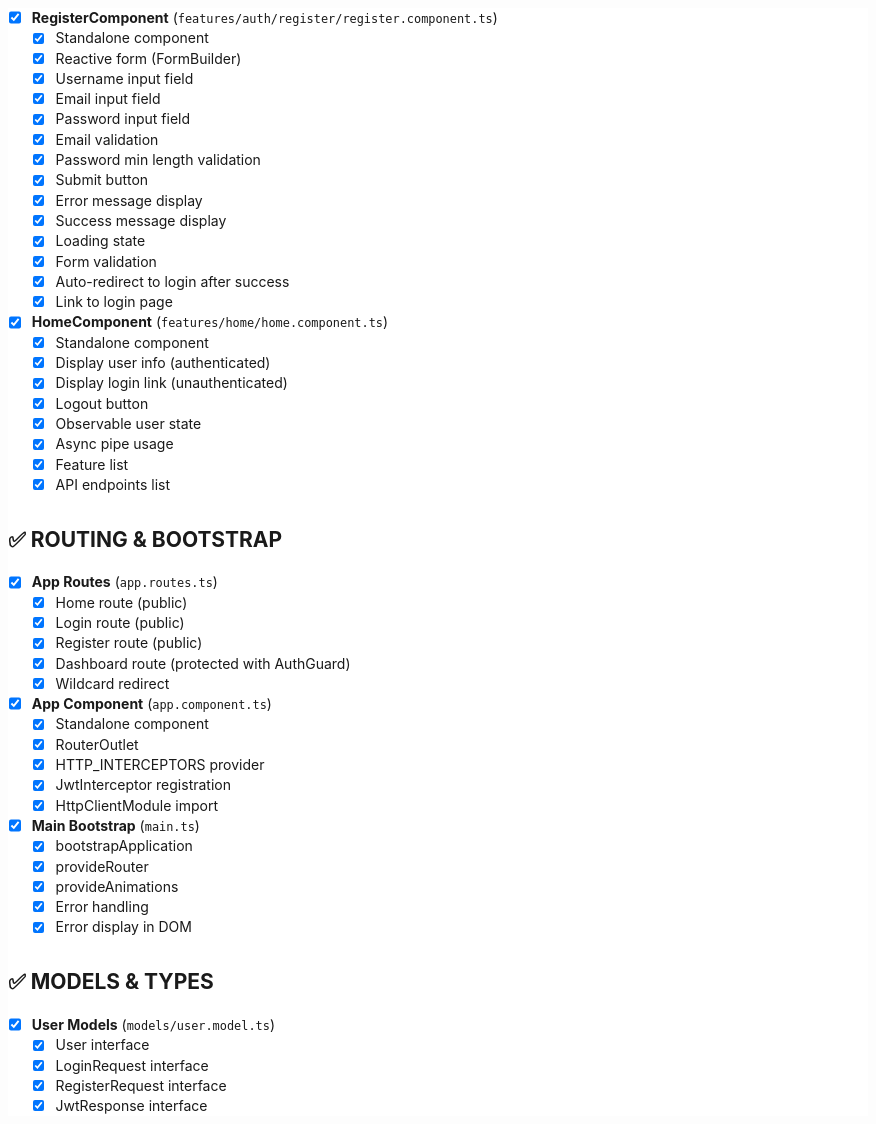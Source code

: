 - [x] **RegisterComponent** (`features/auth/register/register.component.ts`)
  - [x] Standalone component
  - [x] Reactive form (FormBuilder)
  - [x] Username input field
  - [x] Email input field
  - [x] Password input field
  - [x] Email validation
  - [x] Password min length validation
  - [x] Submit button
  - [x] Error message display
  - [x] Success message display
  - [x] Loading state
  - [x] Form validation
  - [x] Auto-redirect to login after success
  - [x] Link to login page

- [x] **HomeComponent** (`features/home/home.component.ts`)
  - [x] Standalone component
  - [x] Display user info (authenticated)
  - [x] Display login link (unauthenticated)
  - [x] Logout button
  - [x] Observable user state
  - [x] Async pipe usage
  - [x] Feature list
  - [x] API endpoints list

## ✅ ROUTING & BOOTSTRAP

- [x] **App Routes** (`app.routes.ts`)
  - [x] Home route (public)
  - [x] Login route (public)
  - [x] Register route (public)
  - [x] Dashboard route (protected with AuthGuard)
  - [x] Wildcard redirect

- [x] **App Component** (`app.component.ts`)
  - [x] Standalone component
  - [x] RouterOutlet
  - [x] HTTP_INTERCEPTORS provider
  - [x] JwtInterceptor registration
  - [x] HttpClientModule import

- [x] **Main Bootstrap** (`main.ts`)
  - [x] bootstrapApplication
  - [x] provideRouter
  - [x] provideAnimations
  - [x] Error handling
  - [x] Error display in DOM

## ✅ MODELS & TYPES

- [x] **User Models** (`models/user.model.ts`)
  - [x] User interface
  - [x] LoginRequest interface
  - [x] RegisterRequest interface
  - [x] JwtResponse interface
